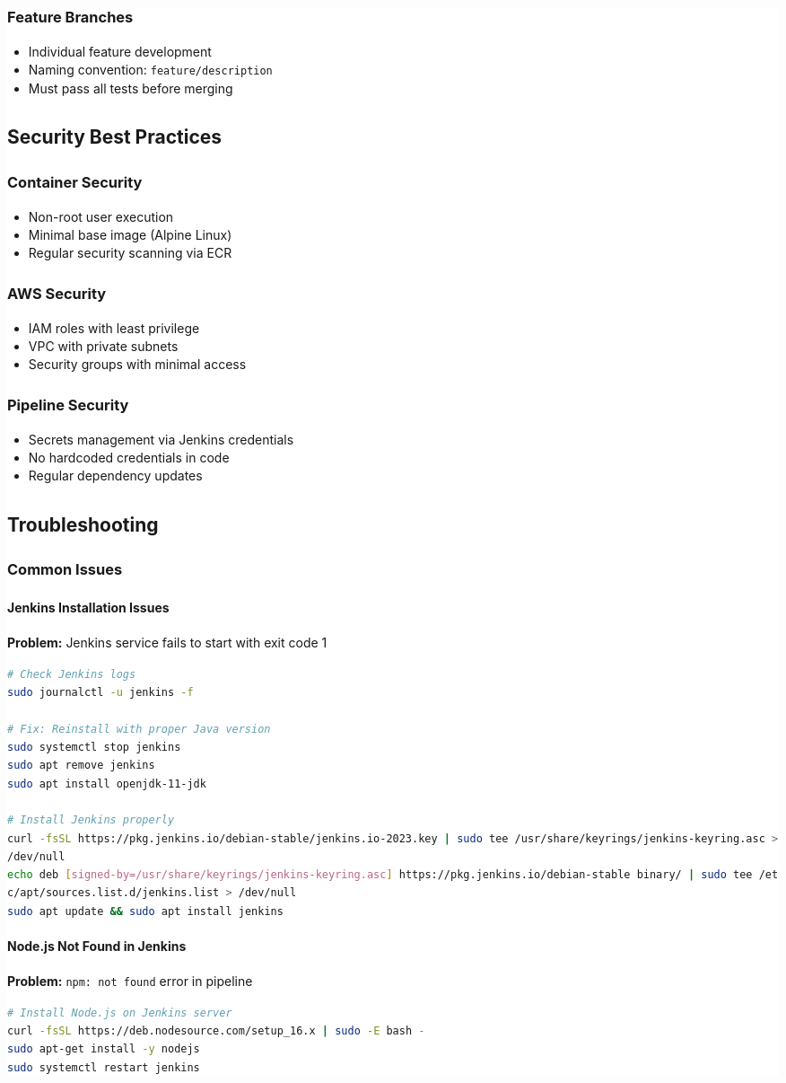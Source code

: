 ### Feature Branches
- Individual feature development
- Naming convention: `feature/description`
- Must pass all tests before merging

## Security Best Practices

### Container Security
- Non-root user execution
- Minimal base image (Alpine Linux)
- Regular security scanning via ECR

### AWS Security
- IAM roles with least privilege
- VPC with private subnets
- Security groups with minimal access

### Pipeline Security
- Secrets management via Jenkins credentials
- No hardcoded credentials in code
- Regular dependency updates

## Troubleshooting

### Common Issues

#### Jenkins Installation Issues
**Problem:** Jenkins service fails to start with exit code 1
```bash
# Check Jenkins logs
sudo journalctl -u jenkins -f

# Fix: Reinstall with proper Java version
sudo systemctl stop jenkins
sudo apt remove jenkins
sudo apt install openjdk-11-jdk

# Install Jenkins properly
curl -fsSL https://pkg.jenkins.io/debian-stable/jenkins.io-2023.key | sudo tee /usr/share/keyrings/jenkins-keyring.asc > /dev/null
echo deb [signed-by=/usr/share/keyrings/jenkins-keyring.asc] https://pkg.jenkins.io/debian-stable binary/ | sudo tee /etc/apt/sources.list.d/jenkins.list > /dev/null
sudo apt update && sudo apt install jenkins
```

#### Node.js Not Found in Jenkins
**Problem:** `npm: not found` error in pipeline
```bash
# Install Node.js on Jenkins server
curl -fsSL https://deb.nodesource.com/setup_16.x | sudo -E bash -
sudo apt-get install -y nodejs
sudo systemctl restart jenkins
```
